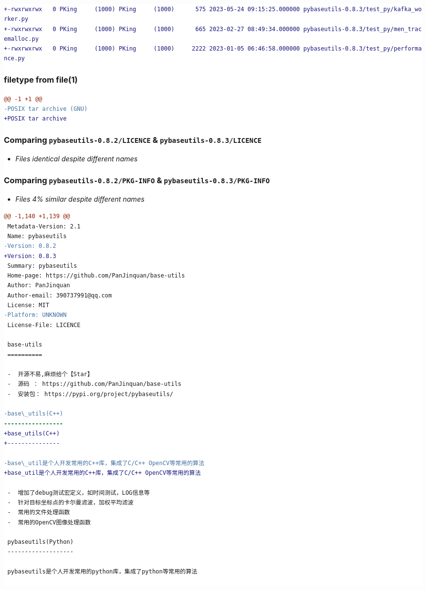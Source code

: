 ```diff
+-rwxrwxrwx   0 PKing     (1000) PKing     (1000)      575 2023-05-24 09:15:25.000000 pybaseutils-0.8.3/test_py/kafka_worker.py
+-rwxrwxrwx   0 PKing     (1000) PKing     (1000)      665 2023-02-27 08:49:34.000000 pybaseutils-0.8.3/test_py/men_tracemalloc.py
+-rwxrwxrwx   0 PKing     (1000) PKing     (1000)     2222 2023-01-05 06:46:58.000000 pybaseutils-0.8.3/test_py/performance.py
```

### filetype from file(1)

```diff
@@ -1 +1 @@
-POSIX tar archive (GNU)
+POSIX tar archive
```

### Comparing `pybaseutils-0.8.2/LICENCE` & `pybaseutils-0.8.3/LICENCE`

 * *Files identical despite different names*

### Comparing `pybaseutils-0.8.2/PKG-INFO` & `pybaseutils-0.8.3/PKG-INFO`

 * *Files 4% similar despite different names*

```diff
@@ -1,140 +1,139 @@
 Metadata-Version: 2.1
 Name: pybaseutils
-Version: 0.8.2
+Version: 0.8.3
 Summary: pybaseutils
 Home-page: https://github.com/PanJinquan/base-utils
 Author: PanJinquan
 Author-email: 390737991@qq.com
 License: MIT
-Platform: UNKNOWN
 License-File: LICENCE
 
 base-utils
 ==========
 
 -  开源不易,麻烦给个【Star】
 -  源码 ： https://github.com/PanJinquan/base-utils
 -  安装包： https://pypi.org/project/pybaseutils/
 
-base\_utils(C++)
-----------------
+base_utils(C++)
+---------------
 
-base\_util是个人开发常用的C++库，集成了C/C++ OpenCV等常用的算法
+base_util是个人开发常用的C++库，集成了C/C++ OpenCV等常用的算法
 
 -  增加了debug测试宏定义，如时间测试，LOG信息等
 -  针对目标坐标点的卡尔曼滤波，加权平均滤波
 -  常用的文件处理函数
 -  常用的OpenCV图像处理函数
 
 pybaseutils(Python)
 -------------------
 
 pybaseutils是个人开发常用的python库，集成了python等常用的算法
 
```